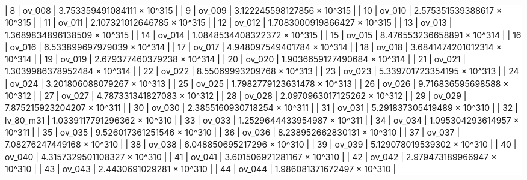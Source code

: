 | 8 | ov_008 | 3.753359491084111 × 10^315 |
| 9 | ov_009 | 3.122245598127856 × 10^315 |
| 10 | ov_010 | 2.575351539388617 × 10^315 |
| 11 | ov_011 | 2.107321012646785 × 10^315 |
| 12 | ov_012 | 1.7083000919866427 × 10^315 |
| 13 | ov_013 | 1.3689834896138509 × 10^315 |
| 14 | ov_014 | 1.0848534408322372 × 10^315 |
| 15 | ov_015 | 8.476553236658891 × 10^314 |
| 16 | ov_016 | 6.533899697979039 × 10^314 |
| 17 | ov_017 | 4.948097549401784 × 10^314 |
| 18 | ov_018 | 3.6841474201012314 × 10^314 |
| 19 | ov_019 | 2.679377460379238 × 10^314 |
| 20 | ov_020 | 1.9036659127490684 × 10^314 |
| 21 | ov_021 | 1.3039986378952484 × 10^314 |
| 22 | ov_022 | 8.55069993209768 × 10^313 |
| 23 | ov_023 | 5.339701723354195 × 10^313 |
| 24 | ov_024 | 3.201806088079267 × 10^313 |
| 25 | ov_025 | 1.7982779123631478 × 10^313 |
| 26 | ov_026 | 9.716836595698588 × 10^312 |
| 27 | ov_027 | 4.787331341827083 × 10^312 |
| 28 | ov_028 | 2.0970963017125262 × 10^312 |
| 29 | ov_029 | 7.875215923204207 × 10^311 |
| 30 | ov_030 | 2.3855160930718254 × 10^311 |
| 31 | ov_031 | 5.291837305419489 × 10^310 |
| 32 | lv_80_m31 | 1.0339117791296362 × 10^310 |
| 33 | ov_033 | 1.2529644433954987 × 10^311 |
| 34 | ov_034 | 1.095304293614957 × 10^311 |
| 35 | ov_035 | 9.526017361251546 × 10^310 |
| 36 | ov_036 | 8.238952662830131 × 10^310 |
| 37 | ov_037 | 7.08276247449168 × 10^310 |
| 38 | ov_038 | 6.048850695217296 × 10^310 |
| 39 | ov_039 | 5.129078019539302 × 10^310 |
| 40 | ov_040 | 4.3157329501108327 × 10^310 |
| 41 | ov_041 | 3.601506921281167 × 10^310 |
| 42 | ov_042 | 2.979473189966947 × 10^310 |
| 43 | ov_043 | 2.4430691029281 × 10^310 |
| 44 | ov_044 | 1.986081371672497 × 10^310 |
